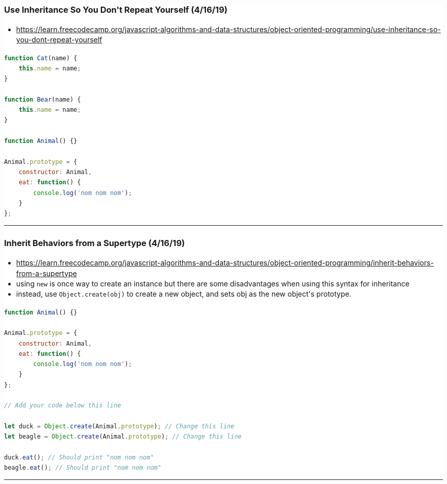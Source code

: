 
### Use Inheritance So You Don't Repeat Yourself (4/16/19)

- https://learn.freecodecamp.org/javascript-algorithms-and-data-structures/object-oriented-programming/use-inheritance-so-you-dont-repeat-yourself

```js
function Cat(name) {
	this.name = name;
}

function Bear(name) {
	this.name = name;
}

function Animal() {}

Animal.prototype = {
	constructor: Animal,
	eat: function() {
		console.log('nom nom nom');
	}
};
```

---

### Inherit Behaviors from a Supertype (4/16/19)

- https://learn.freecodecamp.org/javascript-algorithms-and-data-structures/object-oriented-programming/inherit-behaviors-from-a-supertype
- using `new` is once way to create an instance but there are some disadvantages when using this syntax for inheritance
- instead, use `Object.create(obj)` to create a new object, and sets obj as the new object's prototype.

```js
function Animal() {}

Animal.prototype = {
	constructor: Animal,
	eat: function() {
		console.log('nom nom nom');
	}
};

// Add your code below this line

let duck = Object.create(Animal.prototype); // Change this line
let beagle = Object.create(Animal.prototype); // Change this line

duck.eat(); // Should print "nom nom nom"
beagle.eat(); // Should print "nom nom nom"
```

---